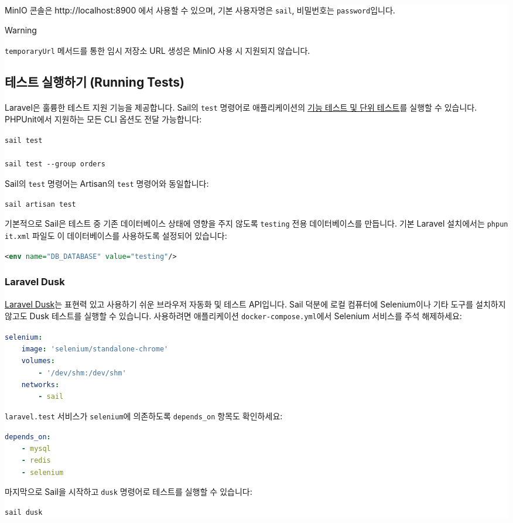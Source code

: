 MinIO 콘솔은 http://localhost:8900 에서 사용할 수 있으며, 기본 사용자명은 `sail`, 비밀번호는 `password`입니다.

> [!WARNING]
> `temporaryUrl` 메서드를 통한 임시 저장소 URL 생성은 MinIO 사용 시 지원되지 않습니다.

<a name="running-tests"></a>
## 테스트 실행하기 (Running Tests)

Laravel은 훌륭한 테스트 지원 기능을 제공합니다. Sail의 `test` 명령어로 애플리케이션의 [기능 테스트 및 단위 테스트](/docs/9.x/testing)를 실행할 수 있습니다. PHPUnit에서 지원하는 모든 CLI 옵션도 전달 가능합니다:

```shell
sail test

sail test --group orders
```

Sail의 `test` 명령어는 Artisan의 `test` 명령어와 동일합니다:

```shell
sail artisan test
```

기본적으로 Sail은 테스트 중 기존 데이터베이스 상태에 영향을 주지 않도록 `testing` 전용 데이터베이스를 만듭니다. 기본 Laravel 설치에서는 `phpunit.xml` 파일도 이 데이터베이스를 사용하도록 설정되어 있습니다:

```xml
<env name="DB_DATABASE" value="testing"/>
```

<a name="laravel-dusk"></a>
### Laravel Dusk

[Laravel Dusk](/docs/9.x/dusk)는 표현력 있고 사용하기 쉬운 브라우저 자동화 및 테스트 API입니다. Sail 덕분에 로컬 컴퓨터에 Selenium이나 기타 도구를 설치하지 않고도 Dusk 테스트를 실행할 수 있습니다. 사용하려면 애플리케이션 `docker-compose.yml`에서 Selenium 서비스를 주석 해제하세요:

```yaml
selenium:
    image: 'selenium/standalone-chrome'
    volumes:
        - '/dev/shm:/dev/shm'
    networks:
        - sail
```

`laravel.test` 서비스가 `selenium`에 의존하도록 `depends_on` 항목도 확인하세요:

```yaml
depends_on:
    - mysql
    - redis
    - selenium
```

마지막으로 Sail을 시작하고 `dusk` 명령어로 테스트를 실행할 수 있습니다:

```shell
sail dusk
```
